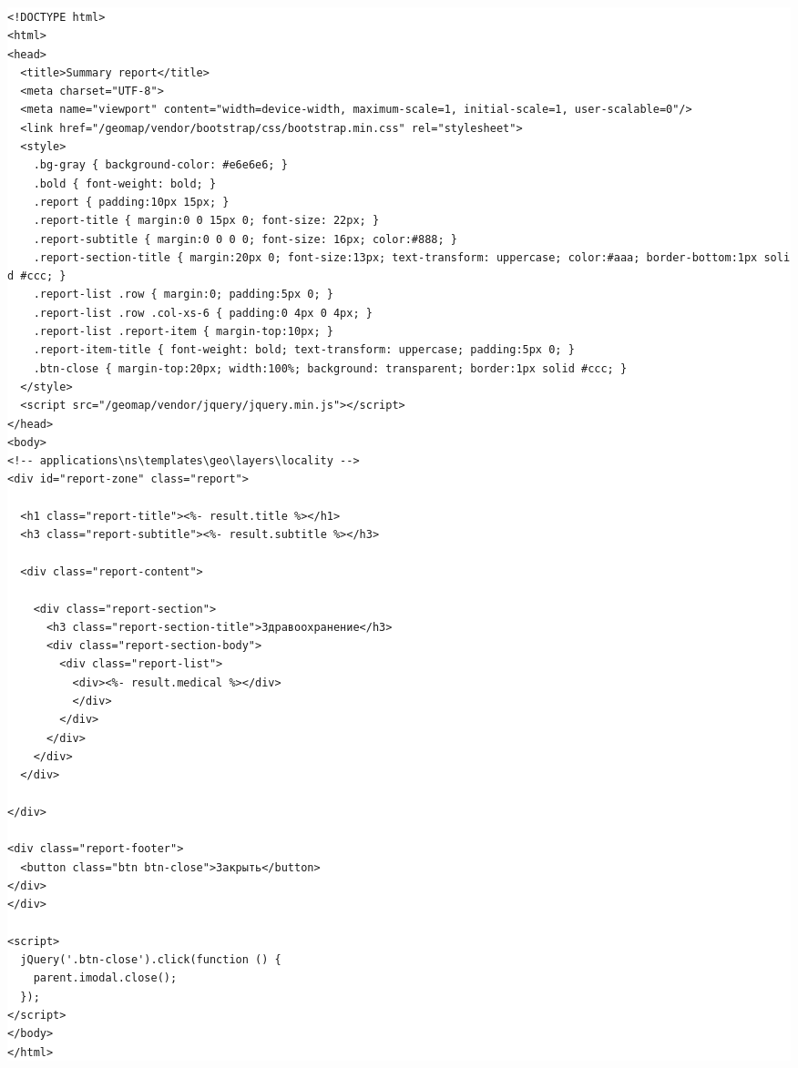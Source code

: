 ```ejs
<!DOCTYPE html>
<html>
<head>
  <title>Summary report</title>
  <meta charset="UTF-8">
  <meta name="viewport" content="width=device-width, maximum-scale=1, initial-scale=1, user-scalable=0"/>
  <link href="/geomap/vendor/bootstrap/css/bootstrap.min.css" rel="stylesheet">
  <style>
    .bg-gray { background-color: #e6e6e6; }
    .bold { font-weight: bold; }
    .report { padding:10px 15px; }
    .report-title { margin:0 0 15px 0; font-size: 22px; }
    .report-subtitle { margin:0 0 0 0; font-size: 16px; color:#888; }
    .report-section-title { margin:20px 0; font-size:13px; text-transform: uppercase; color:#aaa; border-bottom:1px solid #ccc; }
    .report-list .row { margin:0; padding:5px 0; }
    .report-list .row .col-xs-6 { padding:0 4px 0 4px; }
    .report-list .report-item { margin-top:10px; }
    .report-item-title { font-weight: bold; text-transform: uppercase; padding:5px 0; }
    .btn-close { margin-top:20px; width:100%; background: transparent; border:1px solid #ccc; }
  </style>
  <script src="/geomap/vendor/jquery/jquery.min.js"></script>
</head>
<body>
<!-- applications\ns\templates\geo\layers\locality -->
<div id="report-zone" class="report">

  <h1 class="report-title"><%- result.title %></h1>
  <h3 class="report-subtitle"><%- result.subtitle %></h3>

  <div class="report-content">

    <div class="report-section">
      <h3 class="report-section-title">Здравоохранение</h3>
      <div class="report-section-body">
        <div class="report-list">
          <div><%- result.medical %></div>
          </div>
        </div>
      </div>
    </div>
  </div>

</div>

<div class="report-footer">
  <button class="btn btn-close">Закрыть</button>
</div>
</div>

<script>
  jQuery('.btn-close').click(function () {
    parent.imodal.close();
  });
</script>
</body>
</html>

```
